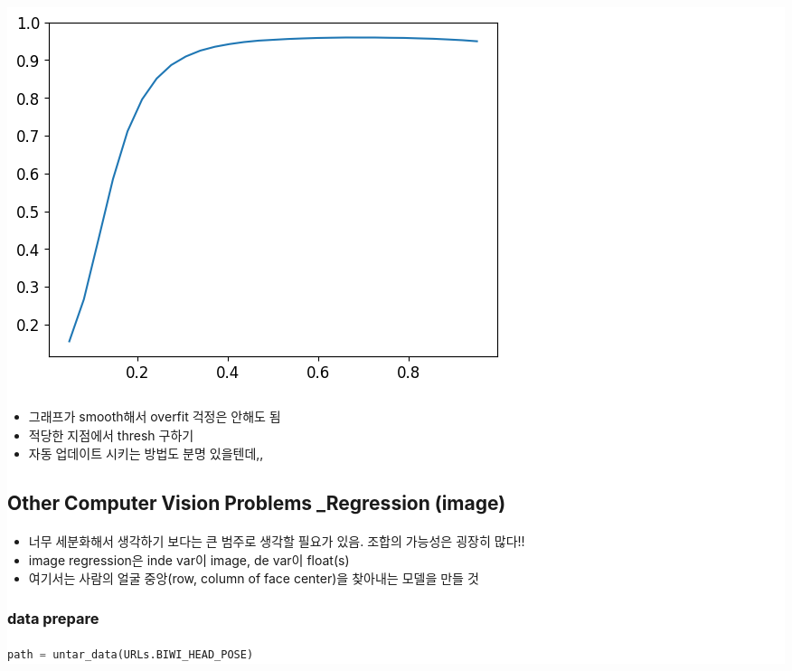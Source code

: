 




    
![png](/../../images/fastai_ch6/output_41_2.png)
    


- 그래프가 smooth해서 overfit 걱정은 안해도 됨
- 적당한 지점에서 thresh 구하기
- 자동 업데이트 시키는 방법도 분명 있을텐데,,

## Other Computer Vision Problems _Regression (image)

- 너무 세분화해서 생각하기 보다는 큰 범주로 생각할 필요가 있음. 조합의 가능성은 굉장히 많다!!
- image regression은 inde var이 image, de var이 float(s)
- 여기서는 사람의 얼굴 중앙(row, column of face center)을 찾아내는 모델을 만들 것

### data prepare


```python
path = untar_data(URLs.BIWI_HEAD_POSE)
```



<style>
    /* Turns off some styling */
    progress {
        /* gets rid of default border in Firefox and Opera. */
        border: none;
        /* Needs to be in here for Safari polyfill so background images work as expected. */
        background-size: auto;
    }
    progress:not([value]), progress:not([value])::-webkit-progress-bar {
        background: repeating-linear-gradient(45deg, #7e7e7e, #7e7e7e 10px, #5c5c5c 10px, #5c5c5c 20px);
    }
    .progress-bar-interrupted, .progress-bar-interrupted::-webkit-progress-bar {
        background: #F44336;
    }
</style>

